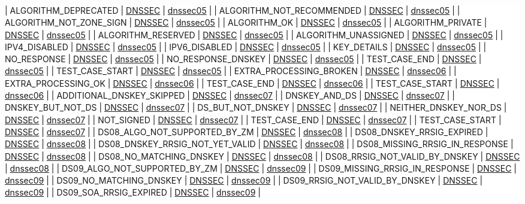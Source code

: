 | ALGORITHM_DEPRECATED                     | [DNSSEC](DNSSEC-TP/README.md) | [dnssec05](DNSSEC-TP/dnssec05.md) |
| ALGORITHM_NOT_RECOMMENDED                | [DNSSEC](DNSSEC-TP/README.md) | [dnssec05](DNSSEC-TP/dnssec05.md) |
| ALGORITHM_NOT_ZONE_SIGN                  | [DNSSEC](DNSSEC-TP/README.md) | [dnssec05](DNSSEC-TP/dnssec05.md) |
| ALGORITHM_OK                             | [DNSSEC](DNSSEC-TP/README.md) | [dnssec05](DNSSEC-TP/dnssec05.md) |
| ALGORITHM_PRIVATE                        | [DNSSEC](DNSSEC-TP/README.md) | [dnssec05](DNSSEC-TP/dnssec05.md) |
| ALGORITHM_RESERVED                       | [DNSSEC](DNSSEC-TP/README.md) | [dnssec05](DNSSEC-TP/dnssec05.md) |
| ALGORITHM_UNASSIGNED                     | [DNSSEC](DNSSEC-TP/README.md) | [dnssec05](DNSSEC-TP/dnssec05.md) |
| IPV4_DISABLED                            | [DNSSEC](DNSSEC-TP/README.md) | [dnssec05](DNSSEC-TP/dnssec05.md) |
| IPV6_DISABLED                            | [DNSSEC](DNSSEC-TP/README.md) | [dnssec05](DNSSEC-TP/dnssec05.md) |
| KEY_DETAILS                              | [DNSSEC](DNSSEC-TP/README.md) | [dnssec05](DNSSEC-TP/dnssec05.md) |
| NO_RESPONSE                              | [DNSSEC](DNSSEC-TP/README.md) | [dnssec05](DNSSEC-TP/dnssec05.md) |
| NO_RESPONSE_DNSKEY                       | [DNSSEC](DNSSEC-TP/README.md) | [dnssec05](DNSSEC-TP/dnssec05.md) |
| TEST_CASE_END                            | [DNSSEC](DNSSEC-TP/README.md) | [dnssec05](DNSSEC-TP/dnssec05.md) |
| TEST_CASE_START                          | [DNSSEC](DNSSEC-TP/README.md) | [dnssec05](DNSSEC-TP/dnssec05.md) |
| EXTRA_PROCESSING_BROKEN                  | [DNSSEC](DNSSEC-TP/README.md) | [dnssec06](DNSSEC-TP/dnssec06.md) |
| EXTRA_PROCESSING_OK                      | [DNSSEC](DNSSEC-TP/README.md) | [dnssec06](DNSSEC-TP/dnssec06.md) |
| TEST_CASE_END                            | [DNSSEC](DNSSEC-TP/README.md) | [dnssec06](DNSSEC-TP/dnssec06.md) |
| TEST_CASE_START                          | [DNSSEC](DNSSEC-TP/README.md) | [dnssec06](DNSSEC-TP/dnssec06.md) |
| ADDITIONAL_DNSKEY_SKIPPED                | [DNSSEC](DNSSEC-TP/README.md) | [dnssec07](DNSSEC-TP/dnssec07.md) |
| DNSKEY_AND_DS                            | [DNSSEC](DNSSEC-TP/README.md) | [dnssec07](DNSSEC-TP/dnssec07.md) |
| DNSKEY_BUT_NOT_DS                        | [DNSSEC](DNSSEC-TP/README.md) | [dnssec07](DNSSEC-TP/dnssec07.md) |
| DS_BUT_NOT_DNSKEY                        | [DNSSEC](DNSSEC-TP/README.md) | [dnssec07](DNSSEC-TP/dnssec07.md) |
| NEITHER_DNSKEY_NOR_DS                    | [DNSSEC](DNSSEC-TP/README.md) | [dnssec07](DNSSEC-TP/dnssec07.md) |
| NOT_SIGNED                               | [DNSSEC](DNSSEC-TP/README.md) | [dnssec07](DNSSEC-TP/dnssec07.md) |
| TEST_CASE_END                            | [DNSSEC](DNSSEC-TP/README.md) | [dnssec07](DNSSEC-TP/dnssec07.md) |
| TEST_CASE_START                          | [DNSSEC](DNSSEC-TP/README.md) | [dnssec07](DNSSEC-TP/dnssec07.md) |
| DS08_ALGO_NOT_SUPPORTED_BY_ZM            | [DNSSEC](DNSSEC-TP/README.md) | [dnssec08](DNSSEC-TP/dnssec08.md) |
| DS08_DNSKEY_RRSIG_EXPIRED                | [DNSSEC](DNSSEC-TP/README.md) | [dnssec08](DNSSEC-TP/dnssec08.md) |
| DS08_DNSKEY_RRSIG_NOT_YET_VALID          | [DNSSEC](DNSSEC-TP/README.md) | [dnssec08](DNSSEC-TP/dnssec08.md) |
| DS08_MISSING_RRSIG_IN_RESPONSE           | [DNSSEC](DNSSEC-TP/README.md) | [dnssec08](DNSSEC-TP/dnssec08.md) |
| DS08_NO_MATCHING_DNSKEY                  | [DNSSEC](DNSSEC-TP/README.md) | [dnssec08](DNSSEC-TP/dnssec08.md) |
| DS08_RRSIG_NOT_VALID_BY_DNSKEY           | [DNSSEC](DNSSEC-TP/README.md) | [dnssec08](DNSSEC-TP/dnssec08.md) |
| DS09_ALGO_NOT_SUPPORTED_BY_ZM            | [DNSSEC](DNSSEC-TP/README.md) | [dnssec09](DNSSEC-TP/dnssec09.md) |
| DS09_MISSING_RRSIG_IN_RESPONSE           | [DNSSEC](DNSSEC-TP/README.md) | [dnssec09](DNSSEC-TP/dnssec09.md) |
| DS09_NO_MATCHING_DNSKEY                  | [DNSSEC](DNSSEC-TP/README.md) | [dnssec09](DNSSEC-TP/dnssec09.md) |
| DS09_RRSIG_NOT_VALID_BY_DNSKEY           | [DNSSEC](DNSSEC-TP/README.md) | [dnssec09](DNSSEC-TP/dnssec09.md) |
| DS09_SOA_RRSIG_EXPIRED                   | [DNSSEC](DNSSEC-TP/README.md) | [dnssec09](DNSSEC-TP/dnssec09.md) |